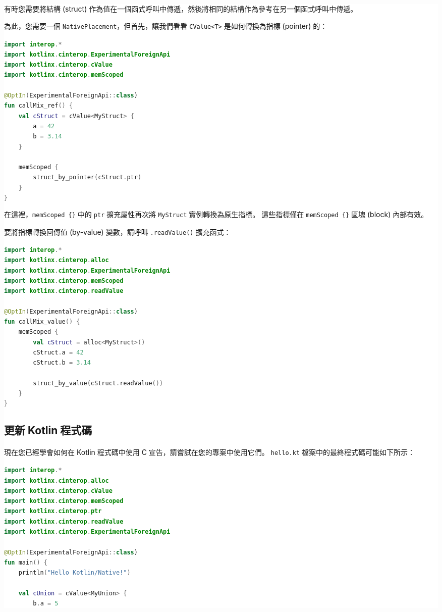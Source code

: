 有時您需要將結構 (struct) 作為值在一個函式呼叫中傳遞，然後將相同的結構作為參考在另一個函式呼叫中傳遞。

為此，您需要一個 `NativePlacement`，但首先，讓我們看看 `CValue<T>` 是如何轉換為指標 (pointer) 的：

```kotlin
import interop.*
import kotlinx.cinterop.ExperimentalForeignApi
import kotlinx.cinterop.cValue
import kotlinx.cinterop.memScoped

@OptIn(ExperimentalForeignApi::class)
fun callMix_ref() {
    val cStruct = cValue<MyStruct> {
        a = 42
        b = 3.14
    }

    memScoped {
        struct_by_pointer(cStruct.ptr)
    }
}
```

在這裡，`memScoped {}` 中的 `ptr` 擴充屬性再次將 `MyStruct` 實例轉換為原生指標。
這些指標僅在 `memScoped {}` 區塊 (block) 內部有效。

要將指標轉換回傳值 (by-value) 變數，請呼叫 `.readValue()` 擴充函式：

```kotlin
import interop.*
import kotlinx.cinterop.alloc
import kotlinx.cinterop.ExperimentalForeignApi
import kotlinx.cinterop.memScoped
import kotlinx.cinterop.readValue

@OptIn(ExperimentalForeignApi::class)
fun callMix_value() {
    memScoped {
        val cStruct = alloc<MyStruct>()
        cStruct.a = 42
        cStruct.b = 3.14

        struct_by_value(cStruct.readValue())
    }
}
```

## 更新 Kotlin 程式碼

現在您已經學會如何在 Kotlin 程式碼中使用 C 宣告，請嘗試在您的專案中使用它們。
`hello.kt` 檔案中的最終程式碼可能如下所示：

```kotlin
import interop.*
import kotlinx.cinterop.alloc
import kotlinx.cinterop.cValue
import kotlinx.cinterop.memScoped
import kotlinx.cinterop.ptr
import kotlinx.cinterop.readValue
import kotlinx.cinterop.ExperimentalForeignApi

@OptIn(ExperimentalForeignApi::class)
fun main() {
    println("Hello Kotlin/Native!")

    val cUnion = cValue<MyUnion> {
        b.a = 5
```
